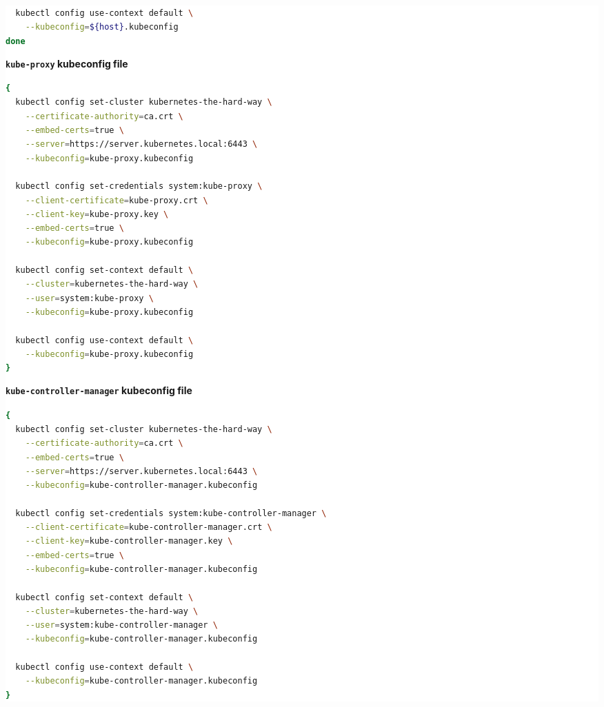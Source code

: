 ```bash
  kubectl config use-context default \
    --kubeconfig=${host}.kubeconfig
done
```

**`kube-proxy` kubeconfig file**

```bash
{
  kubectl config set-cluster kubernetes-the-hard-way \
    --certificate-authority=ca.crt \
    --embed-certs=true \
    --server=https://server.kubernetes.local:6443 \
    --kubeconfig=kube-proxy.kubeconfig

  kubectl config set-credentials system:kube-proxy \
    --client-certificate=kube-proxy.crt \
    --client-key=kube-proxy.key \
    --embed-certs=true \
    --kubeconfig=kube-proxy.kubeconfig

  kubectl config set-context default \
    --cluster=kubernetes-the-hard-way \
    --user=system:kube-proxy \
    --kubeconfig=kube-proxy.kubeconfig

  kubectl config use-context default \
    --kubeconfig=kube-proxy.kubeconfig
}
```

**`kube-controller-manager` kubeconfig file**

```bash
{
  kubectl config set-cluster kubernetes-the-hard-way \
    --certificate-authority=ca.crt \
    --embed-certs=true \
    --server=https://server.kubernetes.local:6443 \
    --kubeconfig=kube-controller-manager.kubeconfig

  kubectl config set-credentials system:kube-controller-manager \
    --client-certificate=kube-controller-manager.crt \
    --client-key=kube-controller-manager.key \
    --embed-certs=true \
    --kubeconfig=kube-controller-manager.kubeconfig

  kubectl config set-context default \
    --cluster=kubernetes-the-hard-way \
    --user=system:kube-controller-manager \
    --kubeconfig=kube-controller-manager.kubeconfig

  kubectl config use-context default \
    --kubeconfig=kube-controller-manager.kubeconfig
}
```
